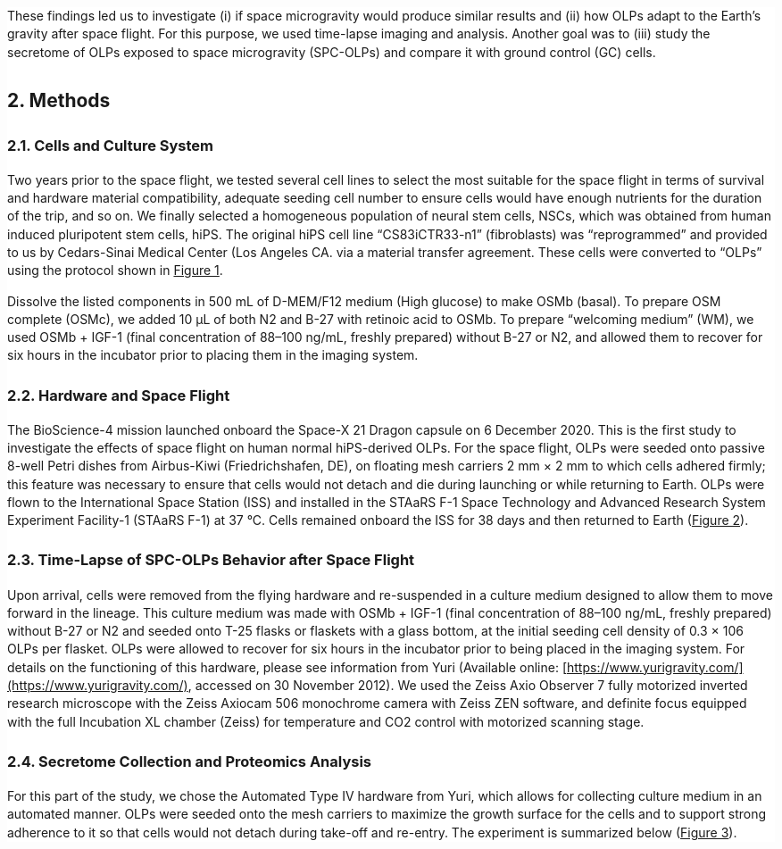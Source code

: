 These findings led us to investigate (i) if space microgravity would produce similar results and (ii) how OLPs adapt to the Earth’s gravity after space flight. For this purpose, we used time-lapse imaging and analysis. Another goal was to (iii) study the secretome of OLPs exposed to space microgravity (SPC-OLPs) and compare it with ground control (GC) cells.

## 2\. Methods

### 2.1. Cells and Culture System

Two years prior to the space flight, we tested several cell lines to select the most suitable for the space flight in terms of survival and hardware material compatibility, adequate seeding cell number to ensure cells would have enough nutrients for the duration of the trip, and so on. We finally selected a homogeneous population of neural stem cells, NSCs, which was obtained from human induced pluripotent stem cells, hiPS. The original hiPS cell line “CS83iCTR33-n1” (fibroblasts) was “reprogrammed” and provided to us by Cedars-Sinai Medical Center (Los Angeles CA. via a material transfer agreement. These cells were converted to “OLPs” using the protocol shown in [Figure 1](#biomolecules-13-00201-f001).

Dissolve the listed components in 500 mL of D-MEM/F12 medium (High glucose) to make OSMb (basal). To prepare OSM complete (OSMc), we added 10 µL of both N2 and B-27 with retinoic acid to OSMb. To prepare “welcoming medium” (WM), we used OSMb + IGF-1 (final concentration of 88–100 ng/mL, freshly prepared) without B-27 or N2, and allowed them to recover for six hours in the incubator prior to placing them in the imaging system.

### 2.2. Hardware and Space Flight

The BioScience-4 mission launched onboard the Space-X 21 Dragon capsule on 6 December 2020. This is the first study to investigate the effects of space flight on human normal hiPS-derived OLPs. For the space flight, OLPs were seeded onto passive 8-well Petri dishes from Airbus-Kiwi (Friedrichshafen, DE), on floating mesh carriers 2 mm × 2 mm to which cells adhered firmly; this feature was necessary to ensure that cells would not detach and die during launching or while returning to Earth. OLPs were flown to the International Space Station (ISS) and installed in the STAaRS F-1 Space Technology and Advanced Research System Experiment Facility-1 (STAaRS F-1) at 37 °C. Cells remained onboard the ISS for 38 days and then returned to Earth ([Figure 2](#biomolecules-13-00201-f002)).

### 2.3. Time-Lapse of SPC-OLPs Behavior after Space Flight

Upon arrival, cells were removed from the flying hardware and re-suspended in a culture medium designed to allow them to move forward in the lineage. This culture medium was made with OSMb + IGF-1 (final concentration of 88–100 ng/mL, freshly prepared) without B-27 or N2 and seeded onto T-25 flasks or flaskets with a glass bottom, at the initial seeding cell density of 0.3 × 106 OLPs per flasket. OLPs were allowed to recover for six hours in the incubator prior to being placed in the imaging system. For details on the functioning of this hardware, please see information from Yuri (Available online: [https://www.yurigravity.com/](https://www.yurigravity.com/), accessed on 30 November 2012). We used the Zeiss Axio Observer 7 fully motorized inverted research microscope with the Zeiss Axiocam 506 monochrome camera with Zeiss ZEN software, and definite focus equipped with the full Incubation XL chamber (Zeiss) for temperature and CO2 control with motorized scanning stage.

### 2.4. Secretome Collection and Proteomics Analysis

For this part of the study, we chose the Automated Type IV hardware from Yuri, which allows for collecting culture medium in an automated manner. OLPs were seeded onto the mesh carriers to maximize the growth surface for the cells and to support strong adherence to it so that cells would not detach during take-off and re-entry. The experiment is summarized below ([Figure 3](#biomolecules-13-00201-f003)).

